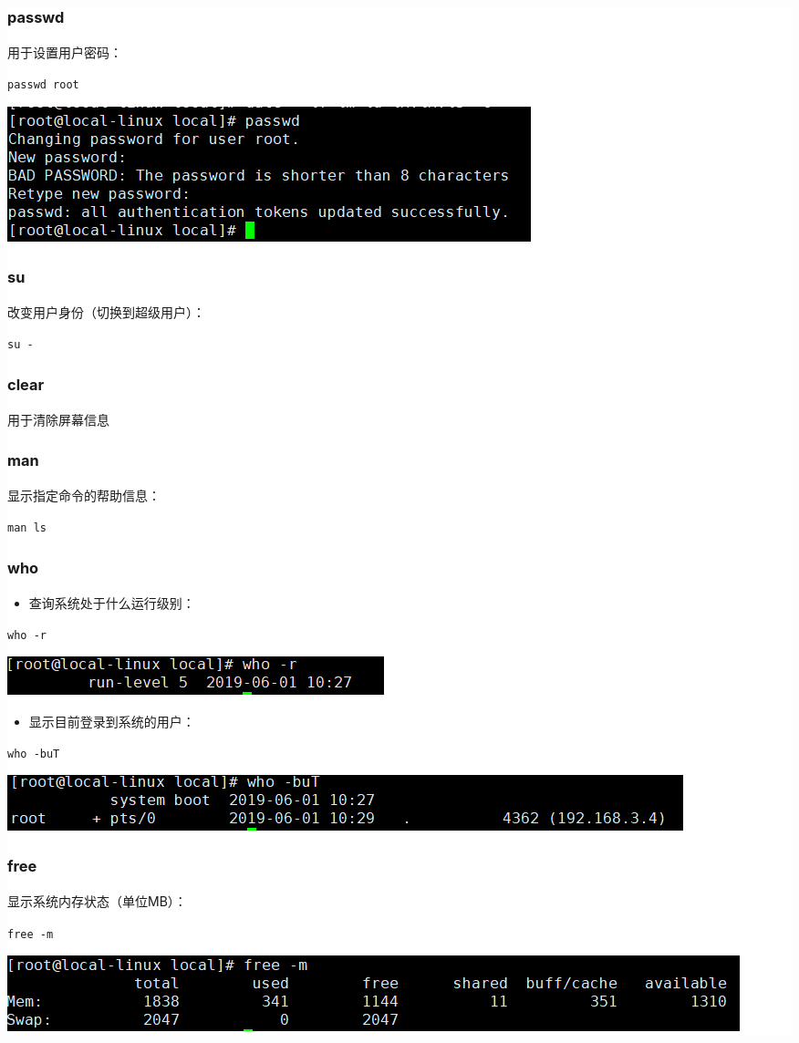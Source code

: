 ### passwd
用于设置用户密码：
```shell
passwd root
```

![](../images/refer_screen_11.png)

### su
改变用户身份（切换到超级用户）：
```shell
su -
```
### clear
用于清除屏幕信息

### man
显示指定命令的帮助信息：
```shell
man ls
```
### who
- 查询系统处于什么运行级别：
```shell
who -r
```
![](../images/refer_screen_12.png)
- 显示目前登录到系统的用户：
```shell
who -buT
```
![](../images/refer_screen_13.png)

### free
显示系统内存状态（单位MB）：
```shell
free -m
```
![](../images/refer_screen_14.png)
